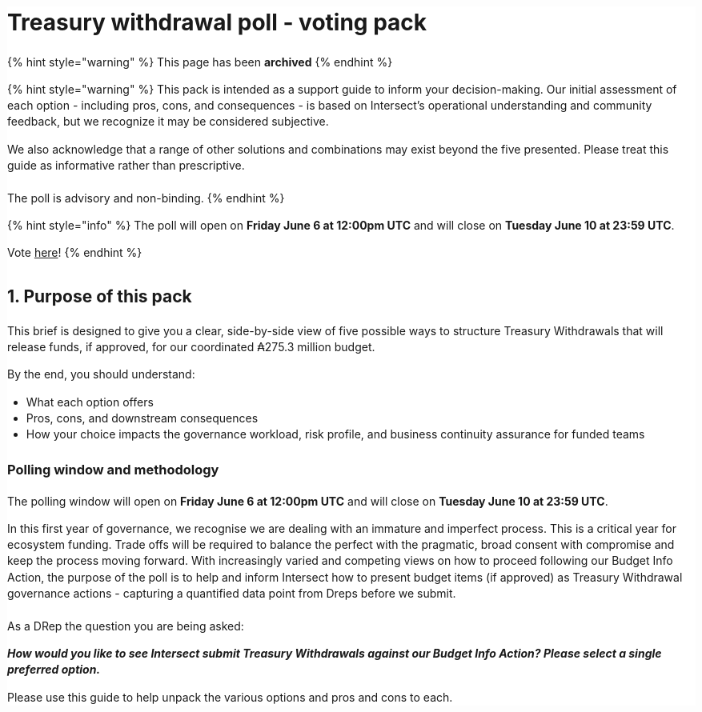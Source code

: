 # Treasury withdrawal poll - voting pack

{% hint style="warning" %}
This page has been **archived**&#x20;
{% endhint %}

{% hint style="warning" %}
This pack is intended as a support guide to inform your decision-making. Our initial assessment of each option - including pros, cons, and consequences - is based on Intersect’s operational understanding and community feedback, but we recognize it may be considered subjective.&#x20;

We also acknowledge that a range of other solutions and combinations may exist beyond the five presented. Please treat this guide as informative rather than prescriptive.\
\
The poll is advisory and non-binding.
{% endhint %}

{% hint style="info" %}
The poll will open on **Friday June 6 at 12:00pm UTC** and will close on **Tuesday June 10 at 23:59 UTC**.&#x20;

Vote [here](https://bit.ly/withdrawal-poll)!
{% endhint %}

## 1. Purpose of this pack

This brief is designed to give you a clear, side-by-side view of five possible ways to structure Treasury Withdrawals that will release funds, if approved, for our coordinated ₳275.3 million budget.

By the end, you should understand:

* What each option offers
* Pros, cons, and downstream consequences
* How your choice impacts the governance workload, risk profile, and business continuity assurance for funded teams

### Polling window and methodology

The polling window will open on **Friday June 6 at 12:00pm UTC** and will close on **Tuesday June 10 at 23:59 UTC**.&#x20;

In this first year of governance, we recognise we are dealing with an immature and imperfect process. This is a critical year for ecosystem funding. Trade offs will be required to balance the perfect with the pragmatic, broad consent with compromise and keep the process moving forward. With increasingly varied and competing views on how to proceed following our Budget Info Action, the purpose of the poll is to help and inform Intersect how to present budget items (if approved) as Treasury Withdrawal governance actions - capturing a quantified data point from Dreps before we submit.\
\
As a DRep the question you are being asked:&#x20;

_**How would you like to see Intersect submit Treasury Withdrawals against our Budget Info Action? Please select a single preferred option.**_

Please use this guide to help unpack the various options and pros and cons to each.&#x20;
